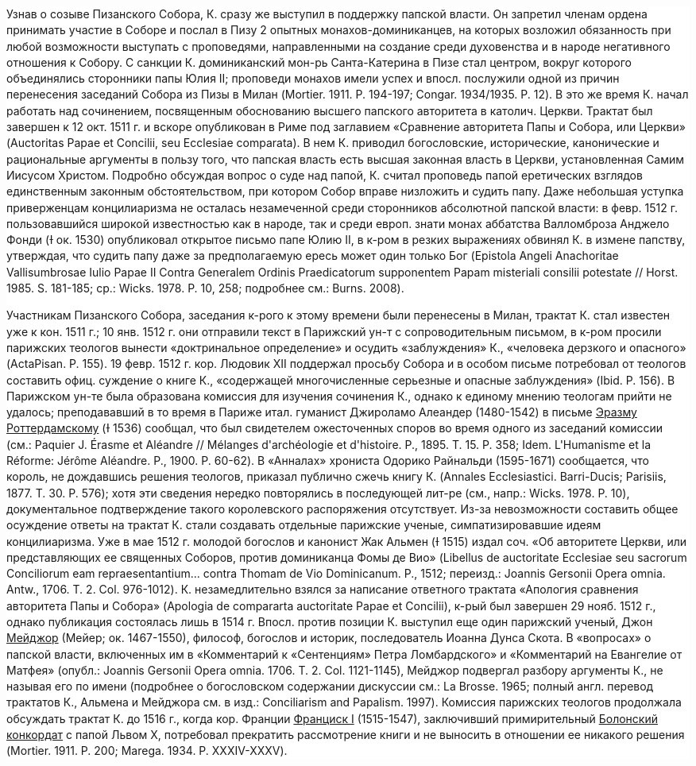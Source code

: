 Узнав о созыве Пизанского Собора, К. сразу же выступил в поддержку папской власти. Он запретил членам ордена принимать участие в Соборе и послал в Пизу 2 опытных монахов-доминиканцев, на которых возложил обязанность при любой возможности выступать с проповедями, направленными на создание среди духовенства и в народе негативного отношения к Собору. С санкции К. доминиканский мон-рь Санта-Катерина в Пизе стал центром, вокруг которого объединялись сторонники папы Юлия II; проповеди монахов имели успех и впосл. послужили одной из причин перенесения заседаний Собора из Пизы в Милан (Mortier. 1911. P. 194-197; Congar. 1934/1935. P. 12). В это же время К. начал работать над сочинением, посвященным обоснованию высшего папского авторитета в католич. Церкви. Трактат был завершен к 12 окт. 1511 г. и вскоре опубликован в Риме под заглавием «Сравнение авторитета Папы и Собора, или Церкви» (Auctoritas Papae et Concilii, seu Ecclesiae comparata). В нем К. приводил богословские, исторические, канонические и рациональные аргументы в пользу того, что папская власть есть высшая законная власть в Церкви, установленная Самим Иисусом Христом. Подробно обсуждая вопрос о суде над папой, К. считал проповедь папой еретических взглядов единственным законным обстоятельством, при котором Собор вправе низложить и судить папу. Даже небольшая уступка приверженцам концилиаризма не осталась незамеченной среди сторонников абсолютной папской власти: в февр. 1512 г. пользовавшийся широкой известностью как в народе, так и среди европ. знати монах аббатства Валломброза Анджело Фонди (Ɨ ок. 1530) опубликовал открытое письмо папе Юлию II, в к-ром в резких выражениях обвинял К. в измене папству, утверждая, что судить папу даже за предполагаемую ересь может один только Бог (Epistola Angeli Anachoritae Vallisumbrosae Iulio Papae II Contra Generalem Ordinis Praedicatorum supponentem Papam misteriali consilii potestate // Horst. 1985. S. 181-185; ср.: Wicks. 1978. P. 10, 258; подробнее см.: Burns. 2008).

Участникам Пизанского Собора, заседания к-рого к этому времени были перенесены в Милан, трактат К. стал известен уже к кон. 1511 г.; 10 янв. 1512 г. они отправили текст в Парижский ун-т с сопроводительным письмом, в к-ром просили парижских теологов вынести «доктринальное определение» и осудить «заблуждения» К., «человека дерзкого и опасного» (ActaPisan. P. 155). 19 февр. 1512 г. кор. Людовик XII поддержал просьбу Собора и в особом письме потребовал от теологов составить офиц. суждение о книге К., «содержащей многочисленные серьезные и опасные заблуждения» (Ibid. P. 156). В Парижском ун-те была образована комиссия для изучения сочинения К., однако к единому мнению теологам прийти не удалось; преподававший в то время в Париже итал. гуманист Джироламо Алеандер (1480-1542) в письме [Эразму Роттердамскому](<https://pravenc.ru/text/Эразму Роттердамскому.html>) (Ɨ 1536) сообщал, что был свидетелем ожесточенных споров во время одного из заседаний комиссии (см.: Paquier J. Érasme et Aléandre // Mélanges d'archéologie et d'histoire. P., 1895. T. 15. P. 358; Idem. L'Humanisme et la Réforme: Jérôme Aléandre. P., 1900. P. 60-62). В «Анналах» хрониста Одорико Райнальди (1595-1671) сообщается, что король, не дождавшись решения теологов, приказал публично сжечь книгу К. (Annales Ecclesiastici. Barri-Ducis; Parisiis, 1877. T. 30. P. 576); хотя эти сведения нередко повторялись в последующей лит-ре (см., напр.: Wicks. 1978. P. 10), документальное подтверждение такого королевского распоряжения отсутствует. Из-за невозможности составить общее осуждение ответы на трактат К. стали создавать отдельные парижские ученые, симпатизировавшие идеям концилиаризма. Уже в мае 1512 г. молодой богослов и канонист Жак Альмен (Ɨ 1515) издал соч. «Об авторитете Церкви, или представляющих ее священных Соборов, против доминиканца Фомы де Вио» (Libellus de auctoritate Ecclesiae seu sacrorum Conciliorum eam repraesentantium... contra Thomam de Vio Dominicanum. P., 1512; переизд.: Joannis Gersonii Opera omnia. Antw., 1706. T. 2. Col. 976-1012). К. незамедлительно взялся за написание ответного трактата «Апология сравнения авторитета Папы и Собора» (Apologia de compararta auctoritate Papae et Concilii), к-рый был завершен 29 нояб. 1512 г., однако публикация состоялась лишь в 1514 г. Впосл. против позиции К. выступил еще один парижский ученый, Джон [Мейджор](https://pravenc.ru/text/Мейджор.html) (Мейер; ок. 1467-1550), философ, богослов и историк, последователь Иоанна Дунса Скота. В «вопросах» о папской власти, включенных им в «Комментарий к «Сентенциям» Петра Ломбардского» и «Комментарий на Евангелие от Матфея» (опубл.: Joannis Gersonii Opera omnia. 1706. T. 2. Col. 1121-1145), Мейджор подвергал разбору аргументы К., не называя его по имени (подробнее о богословском содержании дискуссии см.: La Brosse. 1965; полный англ. перевод трактатов К., Альмена и Мейджора см. в изд.: Conciliarism and Papalism. 1997). Комиссия парижских теологов продолжала обсуждать трактат К. до 1516 г., когда кор. Франции [Франциск I](<https://pravenc.ru/text/Франциск I.html>) (1515-1547), заключивший примирительный [Болонский конкордат](<https://pravenc.ru/text/Болонский конкордат.html>) с папой Львом X, потребовал прекратить рассмотрение книги и не выносить в отношении ее никакого решения (Mortier. 1911. P. 200; Marega. 1934. P. XXXIV-XXXV).
